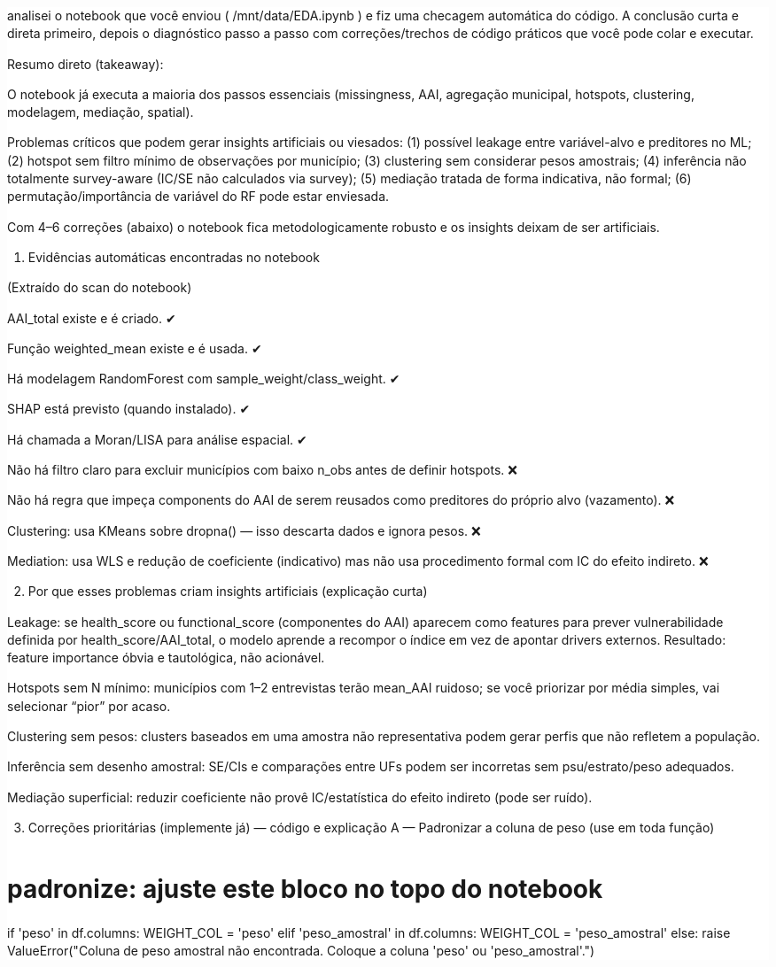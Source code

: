 analisei o notebook que você enviou ( /mnt/data/EDA.ipynb ) e fiz uma checagem automática do código. A conclusão curta e direta primeiro, depois o diagnóstico passo a passo com correções/trechos de código práticos que você pode colar e executar.

Resumo direto (takeaway):

O notebook já executa a maioria dos passos essenciais (missingness, AAI, agregação municipal, hotspots, clustering, modelagem, mediação, spatial).

Problemas críticos que podem gerar insights artificiais ou viesados: (1) possível leakage entre variável-alvo e preditores no ML; (2) hotspot sem filtro mínimo de observações por município; (3) clustering sem considerar pesos amostrais; (4) inferência não totalmente survey-aware (IC/SE não calculados via survey); (5) mediação tratada de forma indicativa, não formal; (6) permutação/importância de variável do RF pode estar enviesada.

Com 4–6 correções (abaixo) o notebook fica metodologicamente robusto e os insights deixam de ser artificiais.

1) Evidências automáticas encontradas no notebook

(Extraído do scan do notebook)

AAI_total existe e é criado. ✔

Função weighted_mean existe e é usada. ✔

Há modelagem RandomForest com sample_weight/class_weight. ✔

SHAP está previsto (quando instalado). ✔

Há chamada a Moran/LISA para análise espacial. ✔

Não há filtro claro para excluir municípios com baixo n_obs antes de definir hotspots. ❌

Não há regra que impeça components do AAI de serem reusados como preditores do próprio alvo (vazamento). ❌

Clustering: usa KMeans sobre dropna() — isso descarta dados e ignora pesos. ❌

Mediation: usa WLS e redução de coeficiente (indicativo) mas não usa procedimento formal com IC do efeito indireto. ❌

2) Por que esses problemas criam insights artificiais (explicação curta)

Leakage: se health_score ou functional_score (componentes do AAI) aparecem como features para prever vulnerabilidade definida por health_score/AAI_total, o modelo aprende a recompor o índice em vez de apontar drivers externos. Resultado: feature importance óbvia e tautológica, não acionável.

Hotspots sem N mínimo: municípios com 1–2 entrevistas terão mean_AAI ruidoso; se você priorizar por média simples, vai selecionar “pior” por acaso.

Clustering sem pesos: clusters baseados em uma amostra não representativa podem gerar perfis que não refletem a população.

Inferência sem desenho amostral: SE/CIs e comparações entre UFs podem ser incorretas sem psu/estrato/peso adequados.

Mediação superficial: reduzir coeficiente não provê IC/estatística do efeito indireto (pode ser ruído).

3) Correções prioritárias (implemente já) — código e explicação
A — Padronizar a coluna de peso (use em toda função)
# padronize: ajuste este bloco no topo do notebook
if 'peso' in df.columns:
    WEIGHT_COL = 'peso'
elif 'peso_amostral' in df.columns:
    WEIGHT_COL = 'peso_amostral'
else:
    raise ValueError("Coluna de peso amostral não encontrada. Coloque a coluna 'peso' ou 'peso_amostral'.")
